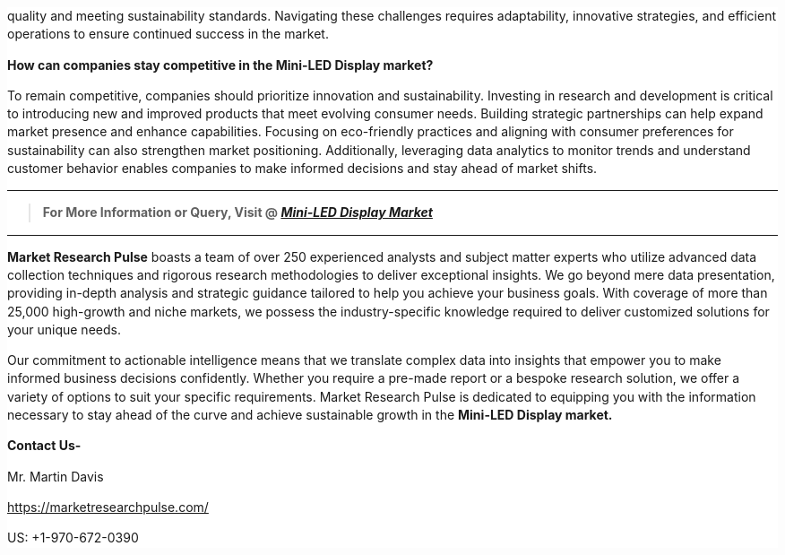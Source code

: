quality and meeting sustainability standards. Navigating these challenges requires adaptability, innovative strategies, and efficient operations to ensure continued success in the market.</p><p><strong>How can companies stay competitive in the Mini-LED Display market?</strong></p><p>To remain competitive, companies should prioritize innovation and sustainability. Investing in research and development is critical to introducing new and improved products that meet evolving consumer needs. Building strategic partnerships can help expand market presence and enhance capabilities. Focusing on eco-friendly practices and aligning with consumer preferences for sustainability can also strengthen market positioning. Additionally, leveraging data analytics to monitor trends and understand customer behavior enables companies to make informed decisions and stay ahead of market shifts.</p><hr /><blockquote><p><strong>For More Information or Query, Visit @&nbsp;<em><a href="https://marketresearchpulse.com/report/23870/mini-led-display-market?utm_source=Linkedin&utm_medium=022">Mini-LED Display Market</a></em></strong></p></blockquote><hr /><p><strong>Market Research Pulse</strong> boasts a team of over 250 experienced analysts and subject matter experts who utilize advanced data collection techniques and rigorous research methodologies to deliver exceptional insights. We go beyond mere data presentation, providing in-depth analysis and strategic guidance tailored to help you achieve your business goals. With coverage of more than 25,000 high-growth and niche markets, we possess the industry-specific knowledge required to deliver customized solutions for your unique needs.</p><p>Our commitment to actionable intelligence means that we translate complex data into insights that empower you to make informed business decisions confidently. Whether you require a pre-made report or a bespoke research solution, we offer a variety of options to suit your specific requirements. Market Research Pulse is dedicated to equipping you with the information necessary to stay ahead of the curve and achieve sustainable growth in the <strong>Mini-LED Display market.</strong></p><p><strong>Contact Us-</strong></p><p>Mr. Martin Davis</p><p>https://marketresearchpulse.com/</p><p>US: +1-970-672-0390</p>
